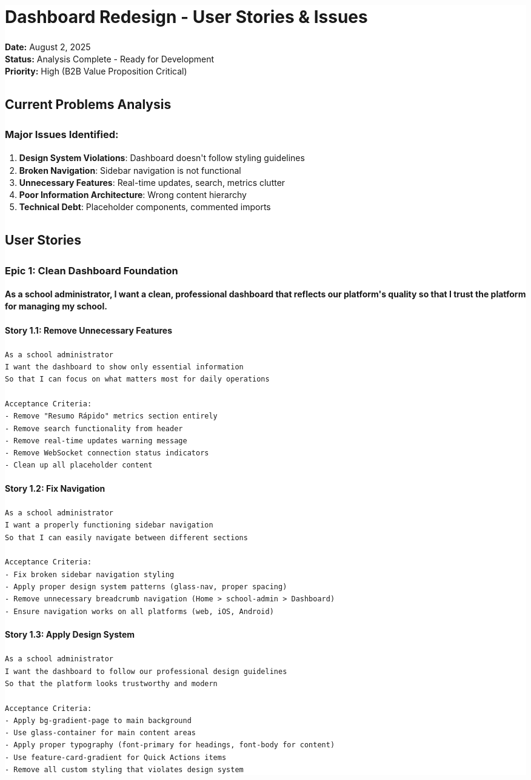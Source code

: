 # Dashboard Redesign - User Stories & Issues

**Date:** August 2, 2025  
**Status:** Analysis Complete - Ready for Development  
**Priority:** High (B2B Value Proposition Critical)

## Current Problems Analysis

### Major Issues Identified:
1. **Design System Violations**: Dashboard doesn't follow styling guidelines
2. **Broken Navigation**: Sidebar navigation is not functional
3. **Unnecessary Features**: Real-time updates, search, metrics clutter
4. **Poor Information Architecture**: Wrong content hierarchy
5. **Technical Debt**: Placeholder components, commented imports

## User Stories

### Epic 1: Clean Dashboard Foundation
**As a school administrator, I want a clean, professional dashboard that reflects our platform's quality so that I trust the platform for managing my school.**

#### Story 1.1: Remove Unnecessary Features
```
As a school administrator
I want the dashboard to show only essential information
So that I can focus on what matters most for daily operations

Acceptance Criteria:
- Remove "Resumo Rápido" metrics section entirely
- Remove search functionality from header
- Remove real-time updates warning message
- Remove WebSocket connection status indicators
- Clean up all placeholder content
```

#### Story 1.2: Fix Navigation
```
As a school administrator  
I want a properly functioning sidebar navigation
So that I can easily navigate between different sections

Acceptance Criteria:
- Fix broken sidebar navigation styling
- Apply proper design system patterns (glass-nav, proper spacing)
- Remove unnecessary breadcrumb navigation (Home > school-admin > Dashboard)
- Ensure navigation works on all platforms (web, iOS, Android)
```

#### Story 1.3: Apply Design System
```
As a school administrator
I want the dashboard to follow our professional design guidelines
So that the platform looks trustworthy and modern

Acceptance Criteria:
- Apply bg-gradient-page to main background
- Use glass-container for main content areas
- Apply proper typography (font-primary for headings, font-body for content)
- Use feature-card-gradient for Quick Actions items
- Remove all custom styling that violates design system
```
